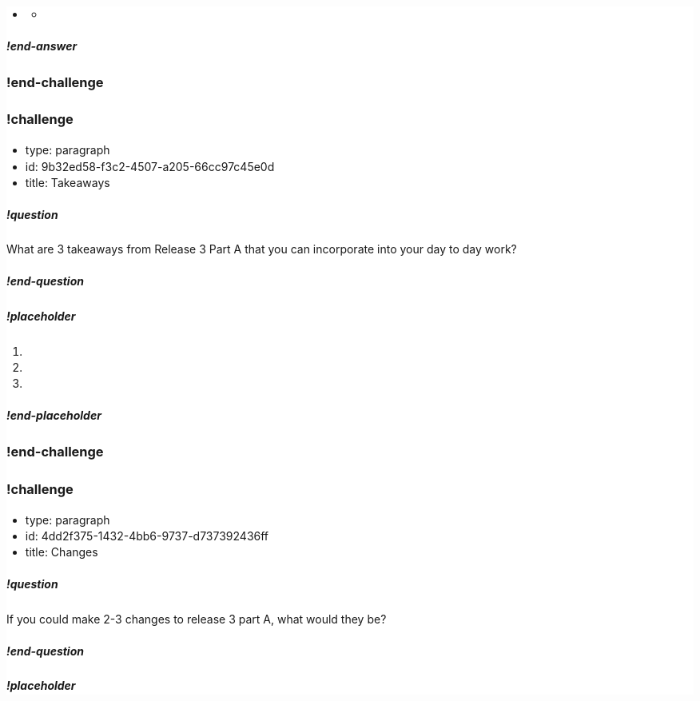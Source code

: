 * *

##### !end-answer






### !end-challenge





### !challenge

* type: paragraph
* id: 9b32ed58-f3c2-4507-a205-66cc97c45e0d
* title: Takeaways



##### !question

What are 3 takeaways from Release 3 Part A that you can incorporate into your day to day work?
##### !end-question

##### !placeholder

1.
2.
3.

##### !end-placeholder






### !end-challenge






### !challenge

* type: paragraph
* id: 4dd2f375-1432-4bb6-9737-d737392436ff
* title: Changes



##### !question

If you could make 2-3 changes to release 3 part A, what would they be?

##### !end-question

##### !placeholder
